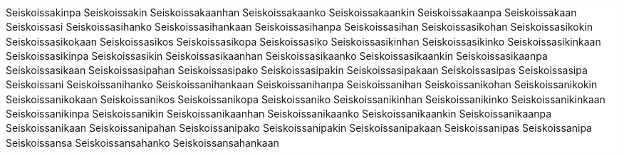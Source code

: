 Seiskoissakinpa
Seiskoissakin
Seiskoissakaanhan
Seiskoissakaanko
Seiskoissakaankin
Seiskoissakaanpa
Seiskoissakaan
Seiskoissasi
Seiskoissasihanko
Seiskoissasihankaan
Seiskoissasihanpa
Seiskoissasihan
Seiskoissasikohan
Seiskoissasikokin
Seiskoissasikokaan
Seiskoissasikos
Seiskoissasikopa
Seiskoissasiko
Seiskoissasikinhan
Seiskoissasikinko
Seiskoissasikinkaan
Seiskoissasikinpa
Seiskoissasikin
Seiskoissasikaanhan
Seiskoissasikaanko
Seiskoissasikaankin
Seiskoissasikaanpa
Seiskoissasikaan
Seiskoissasipahan
Seiskoissasipako
Seiskoissasipakin
Seiskoissasipakaan
Seiskoissasipas
Seiskoissasipa
Seiskoissani
Seiskoissanihanko
Seiskoissanihankaan
Seiskoissanihanpa
Seiskoissanihan
Seiskoissanikohan
Seiskoissanikokin
Seiskoissanikokaan
Seiskoissanikos
Seiskoissanikopa
Seiskoissaniko
Seiskoissanikinhan
Seiskoissanikinko
Seiskoissanikinkaan
Seiskoissanikinpa
Seiskoissanikin
Seiskoissanikaanhan
Seiskoissanikaanko
Seiskoissanikaankin
Seiskoissanikaanpa
Seiskoissanikaan
Seiskoissanipahan
Seiskoissanipako
Seiskoissanipakin
Seiskoissanipakaan
Seiskoissanipas
Seiskoissanipa
Seiskoissansa
Seiskoissansahanko
Seiskoissansahankaan